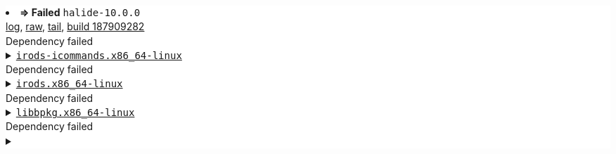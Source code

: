 <li>
<b>=> Failed</b> <tt>halide-10.0.0</tt> <br /> <a href='https://hydra.nixos.org/build/187949306/nixlog/1'>log</a>, <a href='https://hydra.nixos.org/build/187949306/nixlog/1/raw'>raw</a>, <a href='https://hydra.nixos.org/build/187949306/nixlog/1/tail'>tail</a>, <a href='https://hydra.nixos.org/build/187909282'>build 187909282</a>
</li>
</ul>
</details>
</td>
<td>Dependency failed</td>
</tr>
<tr>
<td>
<details><summary>
<tt><a href='https://hydra.nixos.org/build/187906577'>irods-icommands.x86_64-linux</a></tt>
</summary></details>
</td>
<td>Dependency failed</td>
</tr>
<tr>
<td>
<details><summary>
<tt><a href='https://hydra.nixos.org/build/187920610'>irods.x86_64-linux</a></tt>
</summary></details>
</td>
<td>Dependency failed</td>
</tr>
<tr>
<td>
<details><summary>
<tt><a href='https://hydra.nixos.org/build/188077347'>libbpkg.x86_64-linux</a></tt>
</summary></details>
</td>
<td>Dependency failed</td>
</tr>
<tr>
<td>
<details><summary>